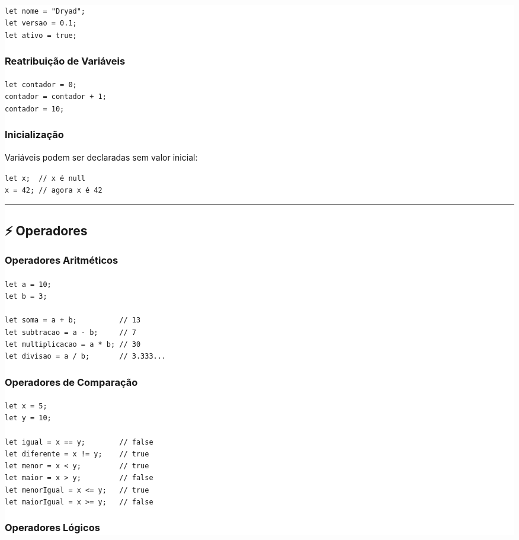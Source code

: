 ```dryad
let nome = "Dryad";
let versao = 0.1;
let ativo = true;
```

### Reatribuição de Variáveis

```dryad
let contador = 0;
contador = contador + 1;
contador = 10;
```

### Inicialização

Variáveis podem ser declaradas sem valor inicial:

```dryad
let x;  // x é null
x = 42; // agora x é 42
```

---

## ⚡ Operadores

### Operadores Aritméticos

```dryad
let a = 10;
let b = 3;

let soma = a + b;          // 13
let subtracao = a - b;     // 7
let multiplicacao = a * b; // 30
let divisao = a / b;       // 3.333...
```

### Operadores de Comparação

```dryad
let x = 5;
let y = 10;

let igual = x == y;        // false
let diferente = x != y;    // true
let menor = x < y;         // true
let maior = x > y;         // false
let menorIgual = x <= y;   // true
let maiorIgual = x >= y;   // false
```

### Operadores Lógicos
